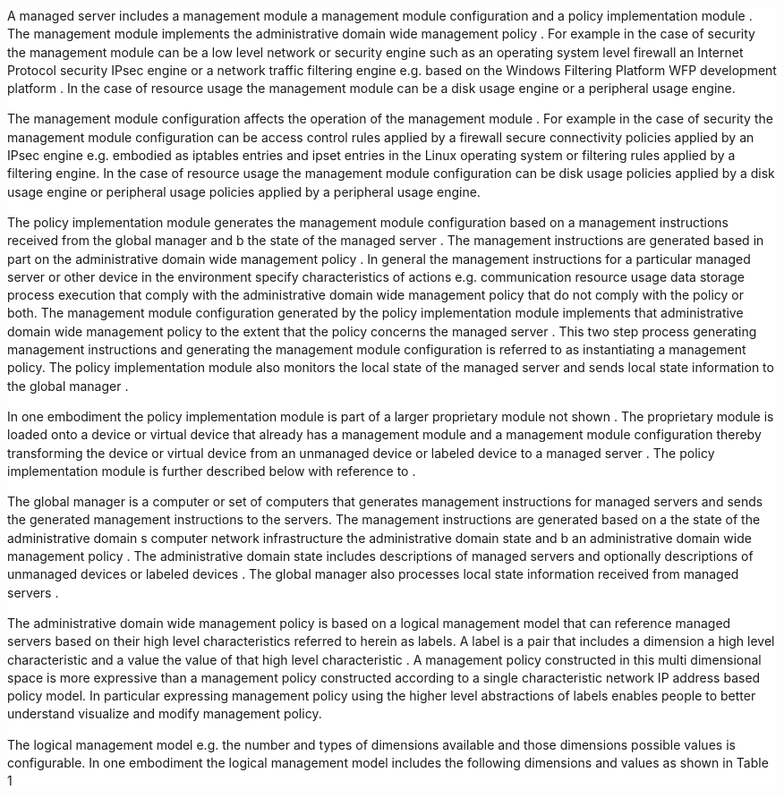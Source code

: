 A managed server includes a management module a management module configuration and a policy implementation module . The management module implements the administrative domain wide management policy . For example in the case of security the management module can be a low level network or security engine such as an operating system level firewall an Internet Protocol security IPsec engine or a network traffic filtering engine e.g. based on the Windows Filtering Platform WFP development platform . In the case of resource usage the management module can be a disk usage engine or a peripheral usage engine.

The management module configuration affects the operation of the management module . For example in the case of security the management module configuration can be access control rules applied by a firewall secure connectivity policies applied by an IPsec engine e.g. embodied as iptables entries and ipset entries in the Linux operating system or filtering rules applied by a filtering engine. In the case of resource usage the management module configuration can be disk usage policies applied by a disk usage engine or peripheral usage policies applied by a peripheral usage engine.

The policy implementation module generates the management module configuration based on a management instructions received from the global manager and b the state of the managed server . The management instructions are generated based in part on the administrative domain wide management policy . In general the management instructions for a particular managed server or other device in the environment specify characteristics of actions e.g. communication resource usage data storage process execution that comply with the administrative domain wide management policy that do not comply with the policy or both. The management module configuration generated by the policy implementation module implements that administrative domain wide management policy to the extent that the policy concerns the managed server . This two step process generating management instructions and generating the management module configuration is referred to as instantiating a management policy. The policy implementation module also monitors the local state of the managed server and sends local state information to the global manager .

In one embodiment the policy implementation module is part of a larger proprietary module not shown . The proprietary module is loaded onto a device or virtual device that already has a management module and a management module configuration thereby transforming the device or virtual device from an unmanaged device or labeled device to a managed server . The policy implementation module is further described below with reference to .

The global manager is a computer or set of computers that generates management instructions for managed servers and sends the generated management instructions to the servers. The management instructions are generated based on a the state of the administrative domain s computer network infrastructure the administrative domain state and b an administrative domain wide management policy . The administrative domain state includes descriptions of managed servers and optionally descriptions of unmanaged devices or labeled devices . The global manager also processes local state information received from managed servers .

The administrative domain wide management policy is based on a logical management model that can reference managed servers based on their high level characteristics referred to herein as labels. A label is a pair that includes a dimension a high level characteristic and a value the value of that high level characteristic . A management policy constructed in this multi dimensional space is more expressive than a management policy constructed according to a single characteristic network IP address based policy model. In particular expressing management policy using the higher level abstractions of labels enables people to better understand visualize and modify management policy.

The logical management model e.g. the number and types of dimensions available and those dimensions possible values is configurable. In one embodiment the logical management model includes the following dimensions and values as shown in Table 1 
